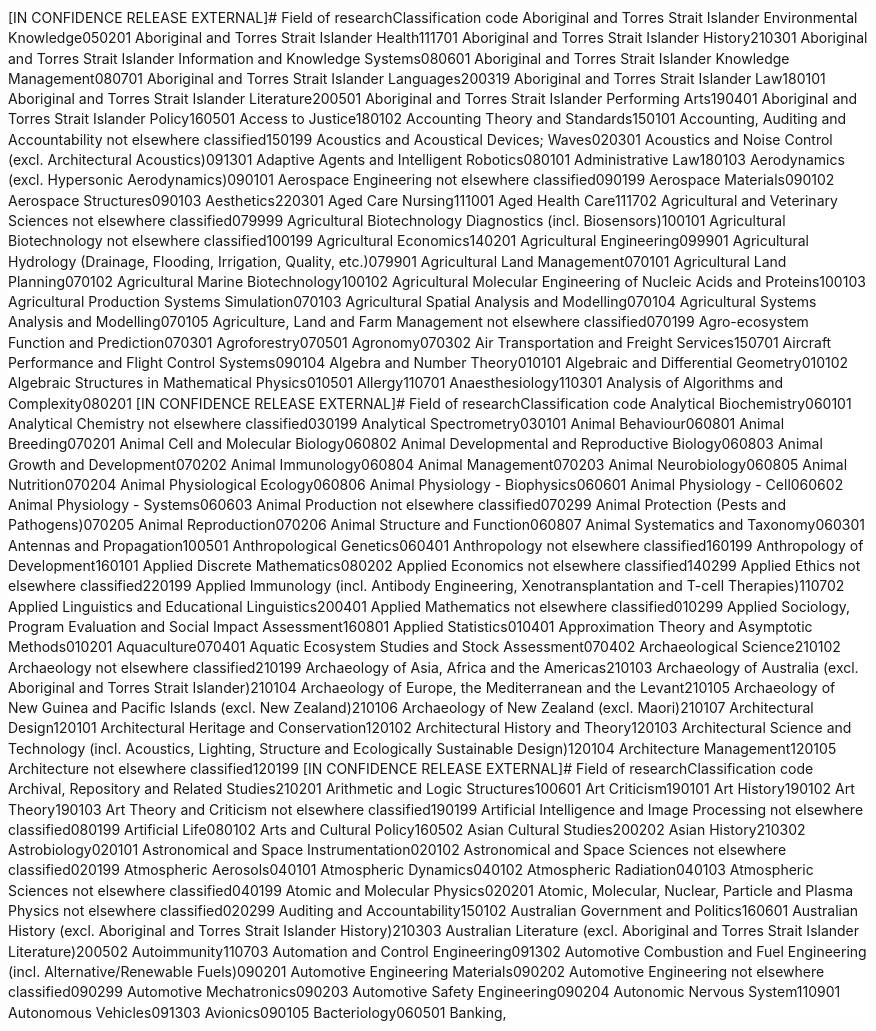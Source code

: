 \[IN CONFIDENCE RELEASE EXTERNAL\]# Field of researchClassification code Aboriginal and Torres Strait Islander Environmental Knowledge050201 Aboriginal and Torres Strait Islander Health111701 Aboriginal and Torres Strait Islander History210301 Aboriginal and Torres Strait Islander Information and Knowledge Systems080601 Aboriginal and Torres Strait Islander Knowledge Management080701 Aboriginal and Torres Strait Islander Languages200319 Aboriginal and Torres Strait Islander Law180101 Aboriginal and Torres Strait Islander Literature200501 Aboriginal and Torres Strait Islander Performing Arts190401 Aboriginal and Torres Strait Islander Policy160501 Access to Justice180102 Accounting Theory and Standards150101 Accounting, Auditing and Accountability not elsewhere classified150199 Acoustics and Acoustical Devices; Waves020301 Acoustics and Noise Control (excl. Architectural Acoustics)091301 Adaptive Agents and Intelligent Robotics080101 Administrative Law180103 Aerodynamics (excl. Hypersonic Aerodynamics)090101 Aerospace Engineering not elsewhere classified090199 Aerospace Materials090102 Aerospace Structures090103 Aesthetics220301 Aged Care Nursing111001 Aged Health Care111702 Agricultural and Veterinary Sciences not elsewhere classified079999 Agricultural Biotechnology Diagnostics (incl. Biosensors)100101 Agricultural Biotechnology not elsewhere classified100199 Agricultural Economics140201 Agricultural Engineering099901 Agricultural Hydrology (Drainage, Flooding, Irrigation, Quality, etc.)079901 Agricultural Land Management070101 Agricultural Land Planning070102 Agricultural Marine Biotechnology100102 Agricultural Molecular Engineering of Nucleic Acids and Proteins100103 Agricultural Production Systems Simulation070103 Agricultural Spatial Analysis and Modelling070104 Agricultural Systems Analysis and Modelling070105 Agriculture, Land and Farm Management not elsewhere classified070199 Agro-ecosystem Function and Prediction070301 Agroforestry070501 Agronomy070302 Air Transportation and Freight Services150701 Aircraft Performance and Flight Control Systems090104 Algebra and Number Theory010101 Algebraic and Differential Geometry010102 Algebraic Structures in Mathematical Physics010501 Allergy110701 Anaesthesiology110301 Analysis of Algorithms and Complexity080201 \[IN CONFIDENCE RELEASE EXTERNAL\]# Field of researchClassification code Analytical Biochemistry060101 Analytical Chemistry not elsewhere classified030199 Analytical Spectrometry030101 Animal Behaviour060801 Animal Breeding070201 Animal Cell and Molecular Biology060802 Animal Developmental and Reproductive Biology060803 Animal Growth and Development070202 Animal Immunology060804 Animal Management070203 Animal Neurobiology060805 Animal Nutrition070204 Animal Physiological Ecology060806 Animal Physiology - Biophysics060601 Animal Physiology - Cell060602 Animal Physiology - Systems060603 Animal Production not elsewhere classified070299 Animal Protection (Pests and Pathogens)070205 Animal Reproduction070206 Animal Structure and Function060807 Animal Systematics and Taxonomy060301 Antennas and Propagation100501 Anthropological Genetics060401 Anthropology not elsewhere classified160199 Anthropology of Development160101 Applied Discrete Mathematics080202 Applied Economics not elsewhere classified140299 Applied Ethics not elsewhere classified220199 Applied Immunology (incl. Antibody Engineering, Xenotransplantation and T-cell Therapies)110702 Applied Linguistics and Educational Linguistics200401 Applied Mathematics not elsewhere classified010299 Applied Sociology, Program Evaluation and Social Impact Assessment160801 Applied Statistics010401 Approximation Theory and Asymptotic Methods010201 Aquaculture070401 Aquatic Ecosystem Studies and Stock Assessment070402 Archaeological Science210102 Archaeology not elsewhere classified210199 Archaeology of Asia, Africa and the Americas210103 Archaeology of Australia (excl. Aboriginal and Torres Strait Islander)210104 Archaeology of Europe, the Mediterranean and the Levant210105 Archaeology of New Guinea and Pacific Islands (excl. New Zealand)210106 Archaeology of New Zealand (excl. Maori)210107 Architectural Design120101 Architectural Heritage and Conservation120102 Architectural History and Theory120103 Architectural Science and Technology (incl. Acoustics, Lighting, Structure and Ecologically Sustainable Design)120104 Architecture Management120105 Architecture not elsewhere classified120199 \[IN CONFIDENCE RELEASE EXTERNAL\]# Field of researchClassification code Archival, Repository and Related Studies210201 Arithmetic and Logic Structures100601 Art Criticism190101 Art History190102 Art Theory190103 Art Theory and Criticism not elsewhere classified190199 Artificial Intelligence and Image Processing not elsewhere classified080199 Artificial Life080102 Arts and Cultural Policy160502 Asian Cultural Studies200202 Asian History210302 Astrobiology020101 Astronomical and Space Instrumentation020102 Astronomical and Space Sciences not elsewhere classified020199 Atmospheric Aerosols040101 Atmospheric Dynamics040102 Atmospheric Radiation040103 Atmospheric Sciences not elsewhere classified040199 Atomic and Molecular Physics020201 Atomic, Molecular, Nuclear, Particle and Plasma Physics not elsewhere classified020299 Auditing and Accountability150102 Australian Government and Politics160601 Australian History (excl. Aboriginal and Torres Strait Islander History)210303 Australian Literature (excl. Aboriginal and Torres Strait Islander Literature)200502 Autoimmunity110703 Automation and Control Engineering091302 Automotive Combustion and Fuel Engineering (incl. Alternative/Renewable Fuels)090201 Automotive Engineering Materials090202 Automotive Engineering not elsewhere classified090299 Automotive Mechatronics090203 Automotive Safety Engineering090204 Autonomic Nervous System110901 Autonomous Vehicles091303 Avionics090105 Bacteriology060501 Banking,